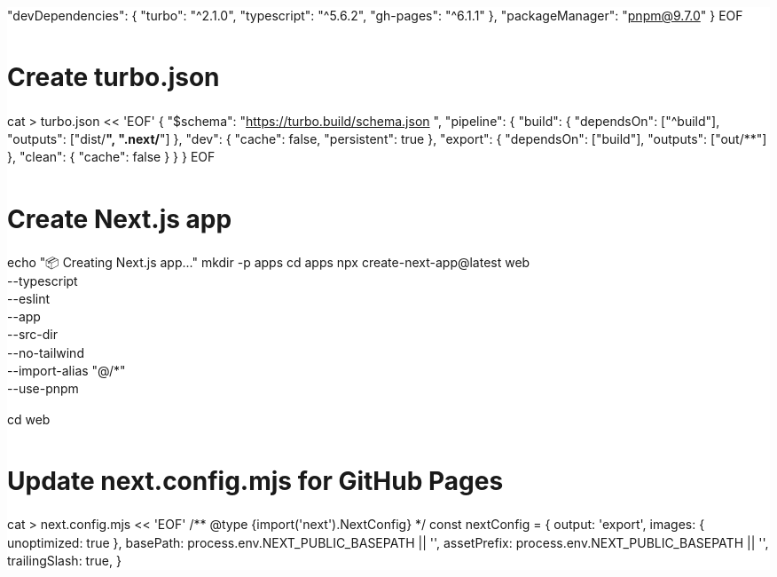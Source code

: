   "devDependencies": {
    "turbo": "^2.1.0",
    "typescript": "^5.6.2",
    "gh-pages": "^6.1.1"
  },
  "packageManager": "pnpm@9.7.0"
}
EOF

# Create turbo.json
cat > turbo.json << 'EOF'
{
  "$schema": "https://turbo.build/schema.json  ",
  "pipeline": {
    "build": {
      "dependsOn": ["^build"],
      "outputs": ["dist/**", ".next/**"]
    },
    "dev": {
      "cache": false,
      "persistent": true
    },
    "export": {
      "dependsOn": ["build"],
      "outputs": ["out/**"]
    },
    "clean": {
      "cache": false
    }
  }
}
EOF

# Create Next.js app
echo "📦 Creating Next.js app..."
mkdir -p apps
cd apps
npx create-next-app@latest web \
  --typescript \
  --eslint \
  --app \
  --src-dir \
  --no-tailwind \
  --import-alias "@/*" \
  --use-pnpm

cd web

# Update next.config.mjs for GitHub Pages
cat > next.config.mjs << 'EOF'
/** @type {import('next').NextConfig} */
const nextConfig = {
  output: 'export',
  images: { 
    unoptimized: true 
  },
  basePath: process.env.NEXT_PUBLIC_BASEPATH || '',
  assetPrefix: process.env.NEXT_PUBLIC_BASEPATH || '',
  trailingSlash: true,
}
